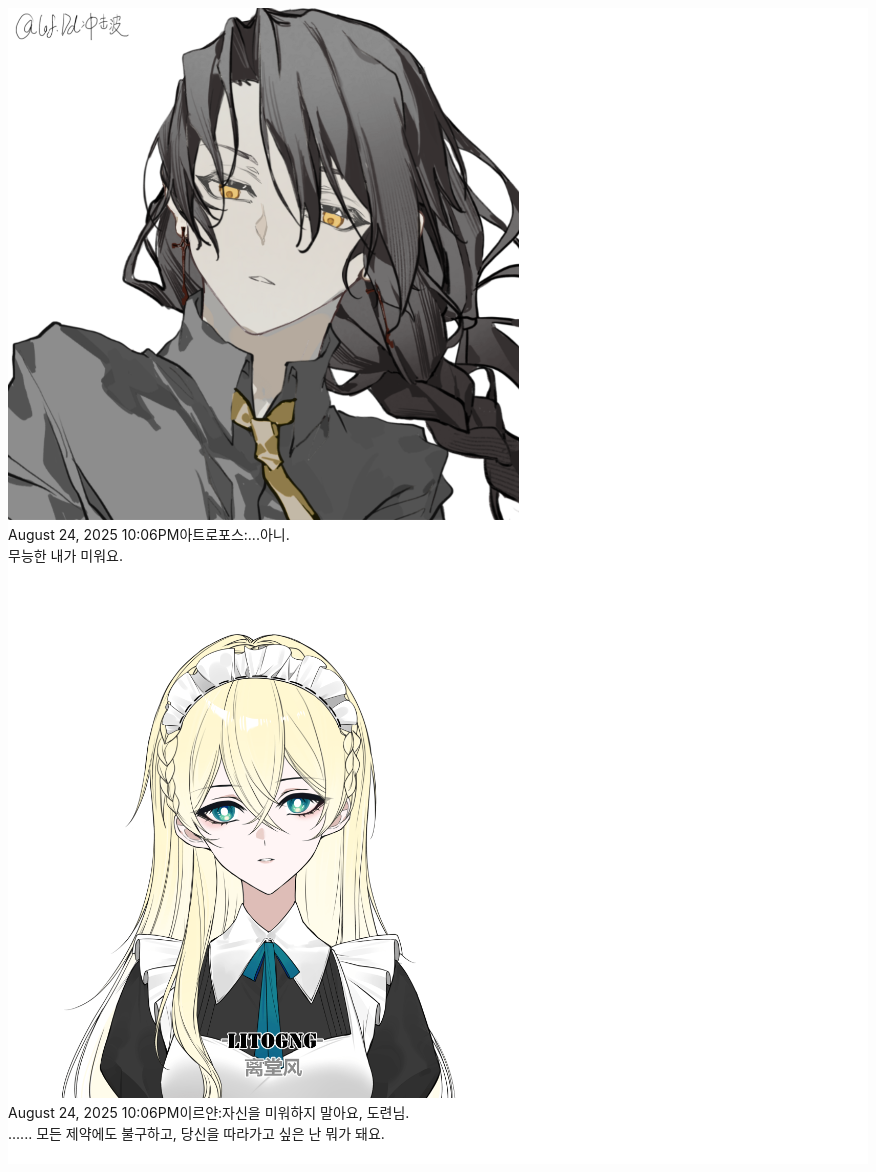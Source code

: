<div class="avatar"><img class="" src="assets/img/메바메_아스.png" /></div>
<span class="tstamp">August 24, 2025 10:06PM</span><span class="by">아트로포스:</span>...아니.</div>
<div class="general ch-아트로포스 msg">무능한 내가 미워요.</div>
<div class="general you ch-이르얀 msg">
<div class="spacer">&nbsp;</div>
<div class="avatar"><img class="" src="assets/img/메바메_이르얀.png" /></div>
<span class="tstamp">August 24, 2025 10:06PM</span><span class="by">이르얀:</span>자신을 미워하지 말아요, 도련님.</div>
<div class="general you ch-이르얀 msg">...... 모든 제약에도 불구하고, 당신을 따라가고 싶은 난 뭐가 돼요.</div>
<div class="general ch-아트로포스 msg">
<div class="spacer">&nbsp;</div>